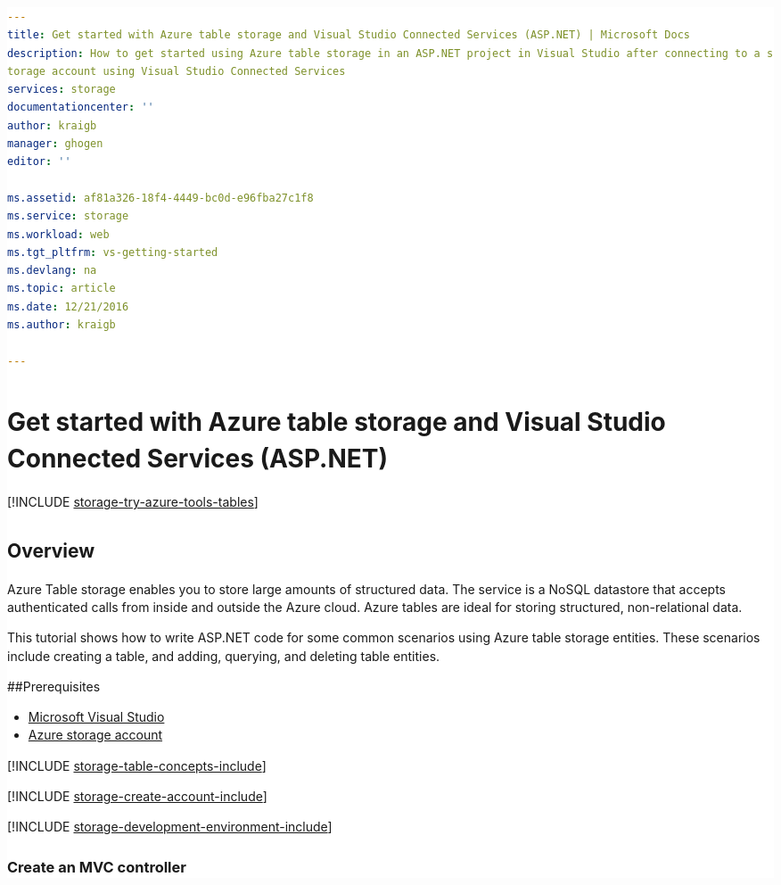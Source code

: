 ```yaml
---
title: Get started with Azure table storage and Visual Studio Connected Services (ASP.NET) | Microsoft Docs
description: How to get started using Azure table storage in an ASP.NET project in Visual Studio after connecting to a storage account using Visual Studio Connected Services
services: storage
documentationcenter: ''
author: kraigb
manager: ghogen
editor: ''

ms.assetid: af81a326-18f4-4449-bc0d-e96fba27c1f8
ms.service: storage
ms.workload: web
ms.tgt_pltfrm: vs-getting-started
ms.devlang: na
ms.topic: article
ms.date: 12/21/2016
ms.author: kraigb

---
```

# Get started with Azure table storage and Visual Studio Connected Services (ASP.NET)
[!INCLUDE [storage-try-azure-tools-tables](../../includes/storage-try-azure-tools-tables.md)]

## Overview

Azure Table storage enables you to store large amounts of structured data. The service is a NoSQL datastore that accepts authenticated calls from inside and outside the Azure cloud. Azure tables are ideal for storing structured, non-relational data.

This tutorial shows how to write ASP.NET code for some common scenarios using Azure table storage entities. These scenarios include creating a table, and adding, querying, and deleting table entities. 

##Prerequisites

* [Microsoft Visual Studio](https://www.visualstudio.com/downloads/)
* [Azure storage account](../storage/common/storage-create-storage-account.md#create-a-storage-account)

[!INCLUDE [storage-table-concepts-include](../../includes/storage-table-concepts-include.md)]

[!INCLUDE [storage-create-account-include](../../includes/vs-storage-aspnet-getting-started-create-azure-account.md)]

[!INCLUDE [storage-development-environment-include](../../includes/vs-storage-aspnet-getting-started-setup-dev-env.md)]

### Create an MVC controller 
